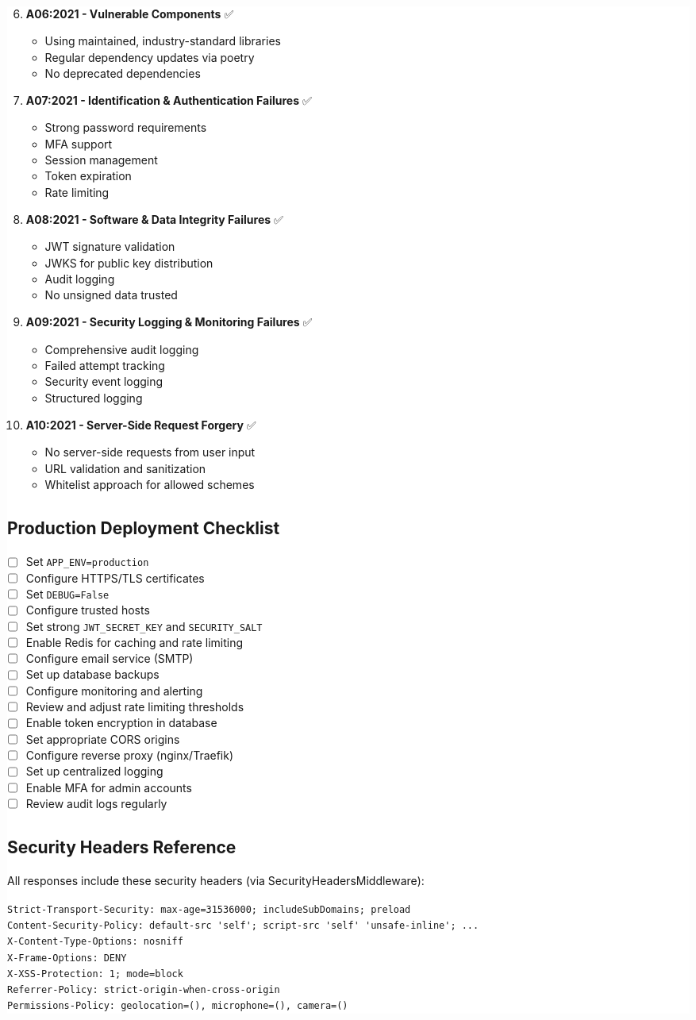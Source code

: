 6. **A06:2021 - Vulnerable Components** ✅
   - Using maintained, industry-standard libraries
   - Regular dependency updates via poetry
   - No deprecated dependencies

7. **A07:2021 - Identification & Authentication Failures** ✅
   - Strong password requirements
   - MFA support
   - Session management
   - Token expiration
   - Rate limiting

8. **A08:2021 - Software & Data Integrity Failures** ✅
   - JWT signature validation
   - JWKS for public key distribution
   - Audit logging
   - No unsigned data trusted

9. **A09:2021 - Security Logging & Monitoring Failures** ✅
   - Comprehensive audit logging
   - Failed attempt tracking
   - Security event logging
   - Structured logging

10. **A10:2021 - Server-Side Request Forgery** ✅
    - No server-side requests from user input
    - URL validation and sanitization
    - Whitelist approach for allowed schemes

## Production Deployment Checklist

- [ ] Set `APP_ENV=production`
- [ ] Configure HTTPS/TLS certificates
- [ ] Set `DEBUG=False`
- [ ] Configure trusted hosts
- [ ] Set strong `JWT_SECRET_KEY` and `SECURITY_SALT`
- [ ] Enable Redis for caching and rate limiting
- [ ] Configure email service (SMTP)
- [ ] Set up database backups
- [ ] Configure monitoring and alerting
- [ ] Review and adjust rate limiting thresholds
- [ ] Enable token encryption in database
- [ ] Set appropriate CORS origins
- [ ] Configure reverse proxy (nginx/Traefik)
- [ ] Set up centralized logging
- [ ] Enable MFA for admin accounts
- [ ] Review audit logs regularly

## Security Headers Reference

All responses include these security headers (via SecurityHeadersMiddleware):

```
Strict-Transport-Security: max-age=31536000; includeSubDomains; preload
Content-Security-Policy: default-src 'self'; script-src 'self' 'unsafe-inline'; ...
X-Content-Type-Options: nosniff
X-Frame-Options: DENY
X-XSS-Protection: 1; mode=block
Referrer-Policy: strict-origin-when-cross-origin
Permissions-Policy: geolocation=(), microphone=(), camera=()
```
